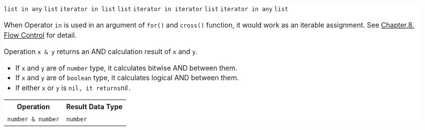 </tr>

<tr>
<td>
<code>list in any</code></td>
<td>
<code>list</code></td>
</tr>

<tr>
<td>
<code>iterator in list</code></td>
<td>
<code>list</code></td>
</tr>

<tr>
<td>
<code>iterator in iterator</code></td>
<td>
<code>list</code></td>
</tr>

<tr>
<td>
<code>iterator in any</code></td>
<td>
<code>list</code></td>
</tr>

</table>

</p>
<p>
When Operator <code class="highlighter-rouge">in</code> is used in an argument of <code class="highlighter-rouge">for()</code> and <code class="highlighter-rouge">cross()</code> function, it would work as an iterable assignment. See <a href="Flow-Control.html">Chapter.8. Flow Control</a> for detail.
</p>
<p>
Operation <code class="highlighter-rouge">x &amp; y</code> returns an AND calculation result of <code class="highlighter-rouge">x</code> and <code class="highlighter-rouge">y</code>.
</p>
<ul>
<li>If <code class="highlighter-rouge">x</code> and <code class="highlighter-rouge">y</code> are of <code class="highlighter-rouge">number</code> type, it calculates bitwise AND between them.</li>
<li>If <code class="highlighter-rouge">x</code> and <code class="highlighter-rouge">y</code> are of <code class="highlighter-rouge">boolean</code> type, it calculates logical AND between them.</li>
<li>If either <code class="highlighter-rouge">x</code> or <code class="highlighter-rouge">y</code> is <code class="highlighter-rouge">nil, it returns</code>nil<code class="highlighter-rouge">.</code></li>
</ul>
<p>
<table class="table">
<tr>
<th>
Operation</th>
<th>
Result Data Type</th>
</tr>

<tr>
<td>
<code>number &amp; number</code></td>
<td>
<code>number</code></td>
</tr>